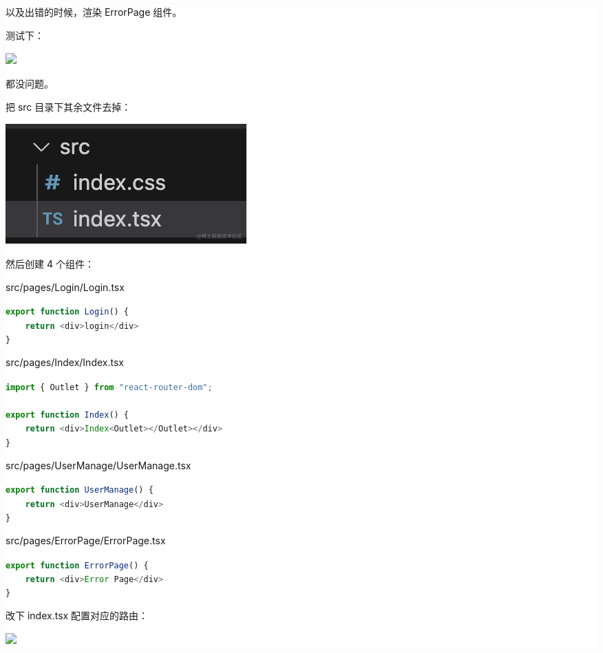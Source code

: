 以及出错的时候，渲染 ErrorPage 组件。

测试下：

![](./image/第93章—会议室预订系统：用户管理模块--管理端用户列表页面-7.image#?w=894&h=462&s=441246&e=gif&f=61&b=fcfcfc.png)

都没问题。

把 src 目录下其余文件去掉：

![](./image/第93章—会议室预订系统：用户管理模块--管理端用户列表页面-8.png)

然后创建 4 个组件：

src/pages/Login/Login.tsx

```javascript
export function Login() {
    return <div>login</div>   
}
```

src/pages/Index/Index.tsx

```javascript
import { Outlet } from "react-router-dom";

export function Index() {
    return <div>Index<Outlet></Outlet></div>   
}
```

src/pages/UserManage/UserManage.tsx
```javascript
export function UserManage() {
    return <div>UserManage</div>
}
```

src/pages/ErrorPage/ErrorPage.tsx

```javascript
export function ErrorPage() {
    return <div>Error Page</div>
}
```
改下 index.tsx 配置对应的路由：

![](./image/第93章—会议室预订系统：用户管理模块--管理端用户列表页面-9.image#?w=1278&h=1132&s=205581&e=png&b=1f1f1f.png)
